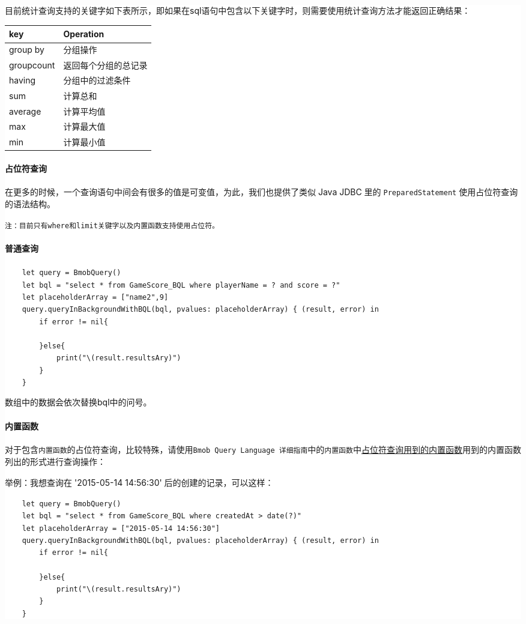 目前统计查询支持的关键字如下表所示，即如果在sql语句中包含以下关键字时，则需要使用统计查询方法才能返回正确结果：

|key|Operation|
|:--|:--------|
|group by|分组操作|
|groupcount|返回每个分组的总记录|
|having|分组中的过滤条件|
|sum|计算总和|
|average|计算平均值|
|max|计算最大值|
|min|计算最小值|

#### 占位符查询

在更多的时候，一个查询语句中间会有很多的值是可变值，为此，我们也提供了类似 Java JDBC 里的 `PreparedStatement` 使用占位符查询的语法结构。

`注：目前只有where和limit关键字以及内置函数支持使用占位符。`

#### 普通查询

```
    let query = BmobQuery()
    let bql = "select * from GameScore_BQL where playerName = ? and score = ?"
    let placeholderArray = ["name2",9]
    query.queryInBackgroundWithBQL(bql, pvalues: placeholderArray) { (result, error) in
        if error != nil{

        }else{
            print("\(result.resultsAry)")
        }
    }
```

数组中的数据会依次替换bql中的问号。

#### 内置函数

对于包含`内置函数`的占位符查询，比较特殊，请使用`Bmob Query Language 详细指南`中的`内置函数`中[占位符查询用到的内置函数](http://docs.bmob.cn/other/Other/m_bql/doc/index.html#内置函数介绍)用到的内置函数列出的形式进行查询操作：

举例：我想查询在 '2015-05-14 14:56:30' 后的创建的记录，可以这样：

```
	let query = BmobQuery()
    let bql = "select * from GameScore_BQL where createdAt > date(?)"
    let placeholderArray = ["2015-05-14 14:56:30"]
    query.queryInBackgroundWithBQL(bql, pvalues: placeholderArray) { (result, error) in
        if error != nil{

        }else{
            print("\(result.resultsAry)")
        }
    }
```
